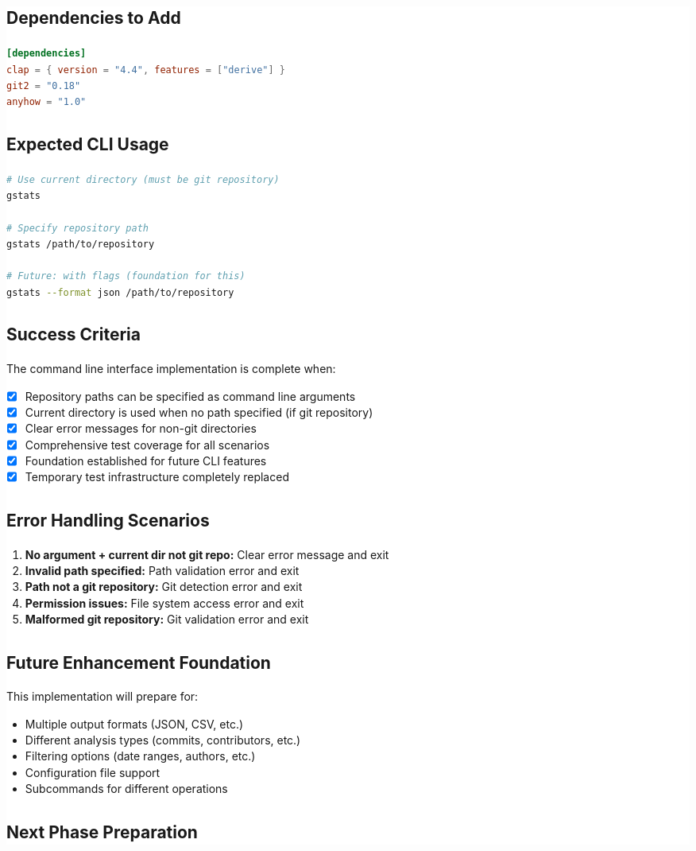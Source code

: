 ## Dependencies to Add

```toml
[dependencies]
clap = { version = "4.4", features = ["derive"] }
git2 = "0.18"
anyhow = "1.0"
```

## Expected CLI Usage

```bash
# Use current directory (must be git repository)
gstats

# Specify repository path
gstats /path/to/repository

# Future: with flags (foundation for this)
gstats --format json /path/to/repository
```

## Success Criteria

The command line interface implementation is complete when:
- [x] Repository paths can be specified as command line arguments
- [x] Current directory is used when no path specified (if git repository)
- [x] Clear error messages for non-git directories
- [x] Comprehensive test coverage for all scenarios
- [x] Foundation established for future CLI features
- [x] Temporary test infrastructure completely replaced

## Error Handling Scenarios

1. **No argument + current dir not git repo:** Clear error message and exit
2. **Invalid path specified:** Path validation error and exit
3. **Path not a git repository:** Git detection error and exit
4. **Permission issues:** File system access error and exit
5. **Malformed git repository:** Git validation error and exit

## Future Enhancement Foundation

This implementation will prepare for:
- Multiple output formats (JSON, CSV, etc.)
- Different analysis types (commits, contributors, etc.)
- Filtering options (date ranges, authors, etc.)
- Configuration file support
- Subcommands for different operations

## Next Phase Preparation
